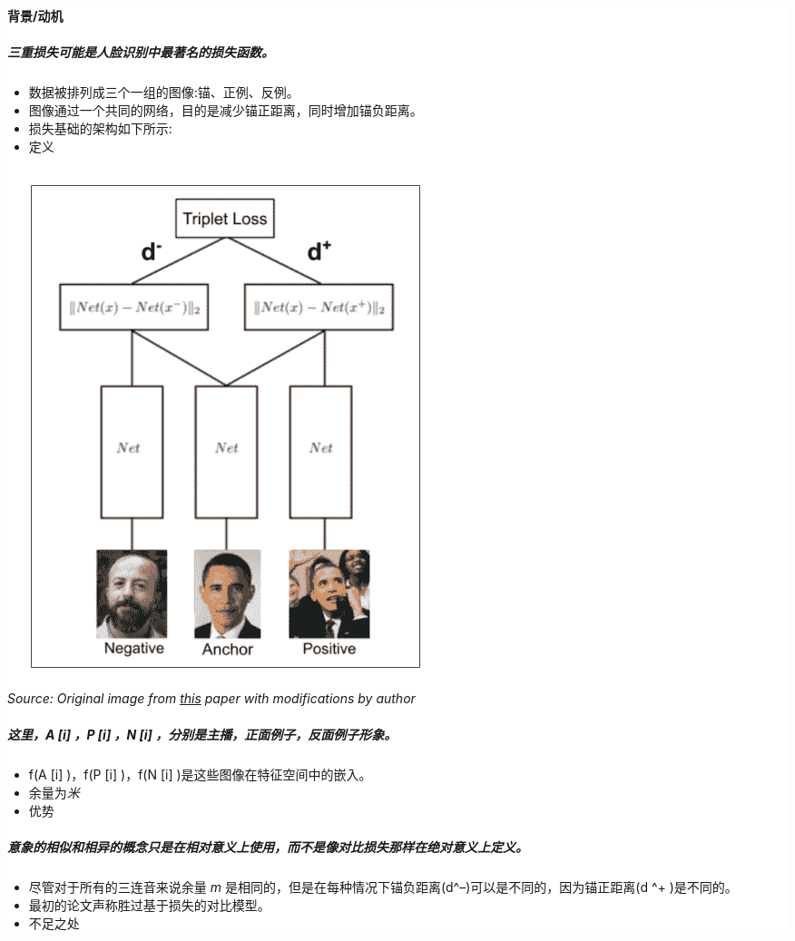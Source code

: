 #### 背景/动机

##### 三重损失可能是人脸识别中最著名的损失函数。

*   数据被排列成三个一组的图像:锚、正例、反例。
*   图像通过一个共同的网络，目的是减少锚正距离，同时增加锚负距离。
*   损失基础的架构如下所示:
*   定义

![Triplet loss](img/5cda8457303a0a1b95987d114fb30455.png)

*Source: Original image from [this](https://web.archive.org/web/20221231065532/https://arxiv.org/pdf/1412.6622.pdf) paper with modifications by author*

##### 这里，A [i] ，P [i] ，N [i] ，分别是主播，正面例子，反面例子形象。

*   f(A [i] )，f(P [i] )，f(N [i] )是这些图像在特征空间中的嵌入。
*   余量为*米*
*   优势

##### 意象的相似和相异的概念只是在相对意义上使用，而不是像对比损失那样在绝对意义上定义。

*   尽管对于所有的三连音来说余量 *m* 是相同的，但是在每种情况下锚负距离(d^–)可以是不同的，因为锚正距离(d ^+ )是不同的。
*   最初的论文声称胜过基于损失的对比模型。
*   不足之处
